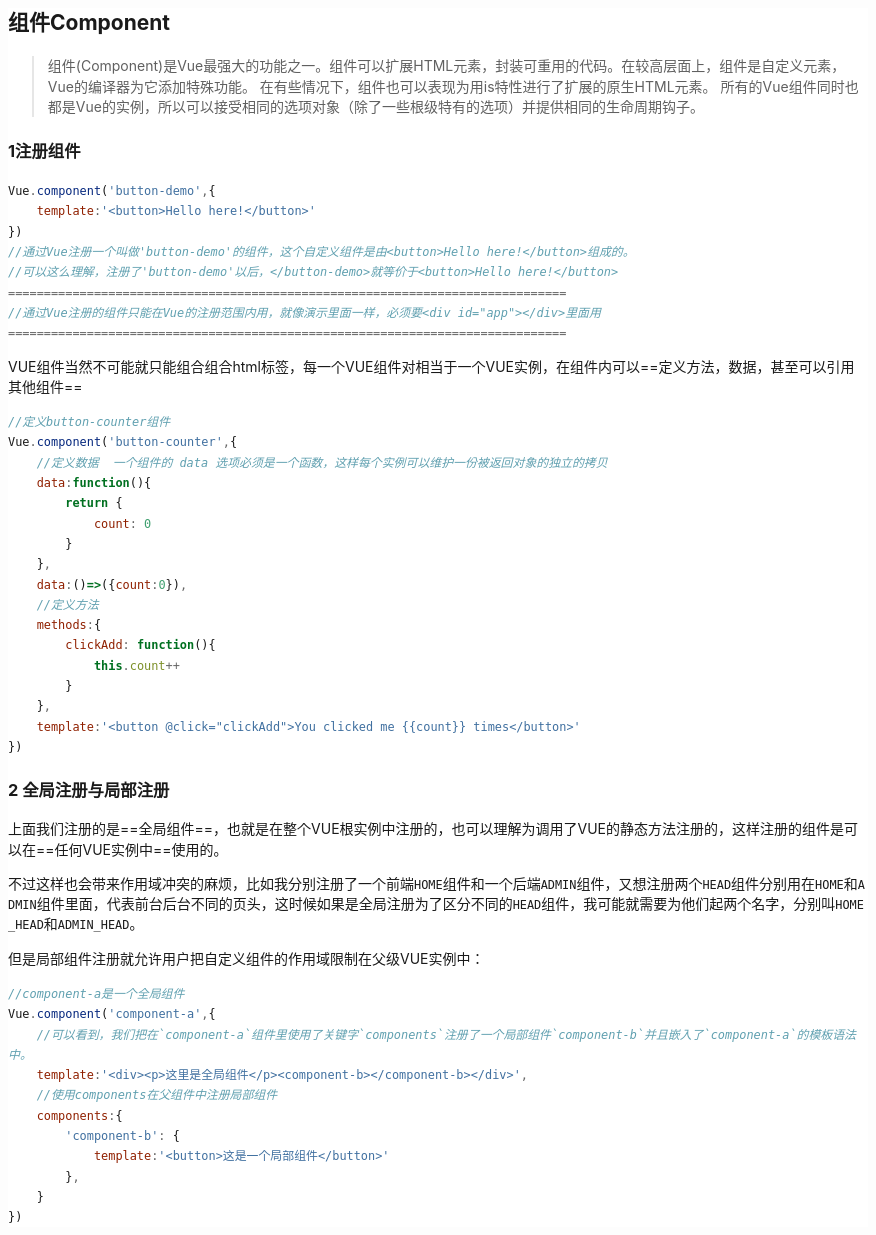 ##  组件Component

> 组件(Component)是Vue最强大的功能之一。组件可以扩展HTML元素，封装可重用的代码。在较高层面上，组件是自定义元素，Vue的编译器为它添加特殊功能。
>  在有些情况下，组件也可以表现为用is特性进行了扩展的原生HTML元素。
>  所有的Vue组件同时也都是Vue的实例，所以可以接受相同的选项对象（除了一些根级特有的选项）并提供相同的生命周期钩子。

### 1注册组件

```js
Vue.component('button-demo',{
    template:'<button>Hello here!</button>'
})
//通过Vue注册一个叫做'button-demo'的组件，这个自定义组件是由<button>Hello here!</button>组成的。	
//可以这么理解，注册了'button-demo'以后，</button-demo>就等价于<button>Hello here!</button>
==============================================================================
//通过Vue注册的组件只能在Vue的注册范围内用，就像演示里面一样，必须要<div id="app"></div>里面用
==============================================================================
```

VUE组件当然不可能就只能组合组合html标签，每一个VUE组件对相当于一个VUE实例，在组件内可以==定义方法，数据，甚至可以引用其他组件==

```js
//定义button-counter组件
Vue.component('button-counter',{
    //定义数据  一个组件的 data 选项必须是一个函数，这样每个实例可以维护一份被返回对象的独立的拷贝
    data:function(){
        return {
            count: 0
        }
    },
    data:()=>({count:0}),
    //定义方法
    methods:{
        clickAdd: function(){
            this.count++
        }
    },
    template:'<button @click="clickAdd">You clicked me {{count}} times</button>'
})
```

### 2 全局注册与局部注册

上面我们注册的是==全局组件==，也就是在整个VUE根实例中注册的，也可以理解为调用了VUE的静态方法注册的，这样注册的组件是可以在==任何VUE实例中==使用的。

不过这样也会带来作用域冲突的麻烦，比如我分别注册了一个前端`HOME`组件和一个后端`ADMIN`组件，又想注册两个`HEAD`组件分别用在`HOME`和`ADMIN`组件里面，代表前台后台不同的页头，这时候如果是全局注册为了区分不同的`HEAD`组件，我可能就需要为他们起两个名字，分别叫`HOME_HEAD`和`ADMIN_HEAD`。

但是局部组件注册就允许用户把自定义组件的作用域限制在父级VUE实例中：

```js
//component-a是一个全局组件
Vue.component('component-a',{
    //可以看到，我们把在`component-a`组件里使用了关键字`components`注册了一个局部组件`component-b`并且嵌入了`component-a`的模板语法中。
    template:'<div><p>这里是全局组件</p><component-b></component-b></div>',
    //使用components在父组件中注册局部组件
    components:{
        'component-b': {
            template:'<button>这是一个局部组件</button>'
        },
    }
})
```
